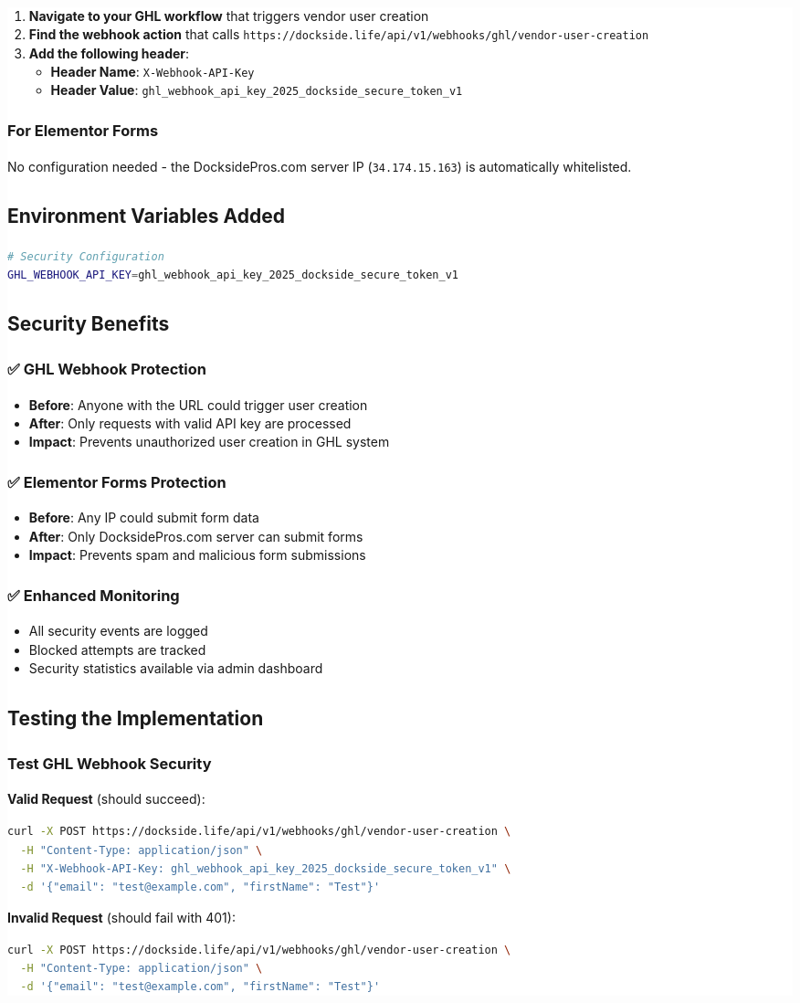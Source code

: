1. **Navigate to your GHL workflow** that triggers vendor user creation
2. **Find the webhook action** that calls `https://dockside.life/api/v1/webhooks/ghl/vendor-user-creation`
3. **Add the following header**:
   - **Header Name**: `X-Webhook-API-Key`
   - **Header Value**: `ghl_webhook_api_key_2025_dockside_secure_token_v1`

### For Elementor Forms

No configuration needed - the DocksidePros.com server IP (`34.174.15.163`) is automatically whitelisted.

## Environment Variables Added

```bash
# Security Configuration
GHL_WEBHOOK_API_KEY=ghl_webhook_api_key_2025_dockside_secure_token_v1
```

## Security Benefits

### ✅ GHL Webhook Protection
- **Before**: Anyone with the URL could trigger user creation
- **After**: Only requests with valid API key are processed
- **Impact**: Prevents unauthorized user creation in GHL system

### ✅ Elementor Forms Protection  
- **Before**: Any IP could submit form data
- **After**: Only DocksidePros.com server can submit forms
- **Impact**: Prevents spam and malicious form submissions

### ✅ Enhanced Monitoring
- All security events are logged
- Blocked attempts are tracked
- Security statistics available via admin dashboard

## Testing the Implementation

### Test GHL Webhook Security

**Valid Request** (should succeed):
```bash
curl -X POST https://dockside.life/api/v1/webhooks/ghl/vendor-user-creation \
  -H "Content-Type: application/json" \
  -H "X-Webhook-API-Key: ghl_webhook_api_key_2025_dockside_secure_token_v1" \
  -d '{"email": "test@example.com", "firstName": "Test"}'
```

**Invalid Request** (should fail with 401):
```bash
curl -X POST https://dockside.life/api/v1/webhooks/ghl/vendor-user-creation \
  -H "Content-Type: application/json" \
  -d '{"email": "test@example.com", "firstName": "Test"}'
```
